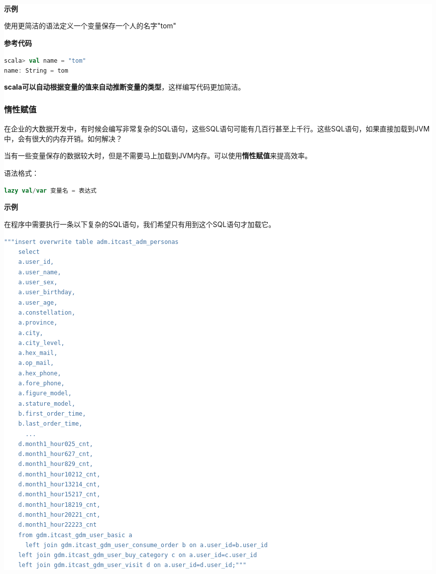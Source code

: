 **示例**

使用更简洁的语法定义一个变量保存一个人的名字"tom"

**参考代码**

```scala
scala> val name = "tom"
name: String = tom
```

**scala可以自动根据变量的值来自动推断变量的类型**，这样编写代码更加简洁。

### 惰性赋值

在企业的大数据开发中，有时候会编写非常复杂的SQL语句，这些SQL语句可能有几百行甚至上千行。这些SQL语句，如果直接加载到JVM中，会有很大的内存开销。如何解决？

当有一些变量保存的数据较大时，但是不需要马上加载到JVM内存。可以使用**惰性赋值**来提高效率。

语法格式：

```scala
lazy val/var 变量名 = 表达式
```

**示例**

在程序中需要执行一条以下复杂的SQL语句，我们希望只有用到这个SQL语句才加载它。

```scala
"""insert overwrite table adm.itcast_adm_personas
    select
    a.user_id,
    a.user_name,
    a.user_sex,
    a.user_birthday,
    a.user_age,
    a.constellation,
    a.province,
    a.city,
    a.city_level,
    a.hex_mail,
    a.op_mail,
    a.hex_phone,
    a.fore_phone,
    a.figure_model,
    a.stature_model,
    b.first_order_time,
    b.last_order_time,
      ...
    d.month1_hour025_cnt,
    d.month1_hour627_cnt,
    d.month1_hour829_cnt,
    d.month1_hour10212_cnt,
    d.month1_hour13214_cnt,
    d.month1_hour15217_cnt,
    d.month1_hour18219_cnt,
    d.month1_hour20221_cnt,
    d.month1_hour22223_cnt
    from gdm.itcast_gdm_user_basic a
      left join gdm.itcast_gdm_user_consume_order b on a.user_id=b.user_id
    left join gdm.itcast_gdm_user_buy_category c on a.user_id=c.user_id
    left join gdm.itcast_gdm_user_visit d on a.user_id=d.user_id;"""
```
